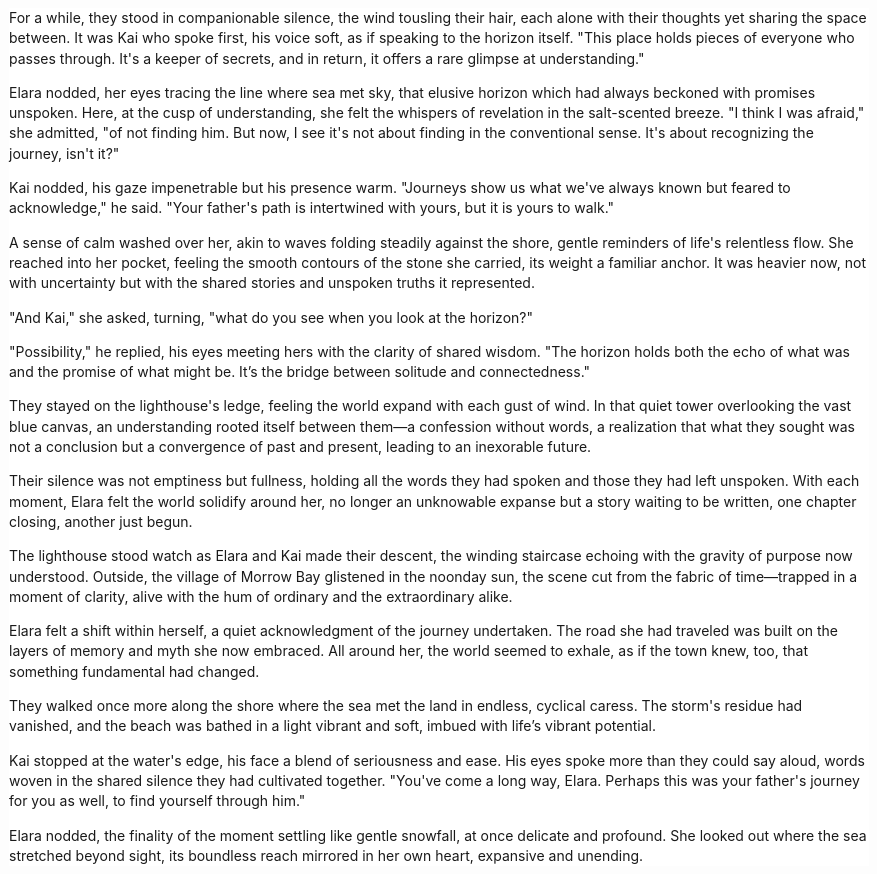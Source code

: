 For a while, they stood in companionable silence, the wind tousling their hair, each alone with their thoughts yet sharing the space between. It was Kai who spoke first, his voice soft, as if speaking to the horizon itself. "This place holds pieces of everyone who passes through. It's a keeper of secrets, and in return, it offers a rare glimpse at understanding."

Elara nodded, her eyes tracing the line where sea met sky, that elusive horizon which had always beckoned with promises unspoken. Here, at the cusp of understanding, she felt the whispers of revelation in the salt-scented breeze. "I think I was afraid," she admitted, "of not finding him. But now, I see it's not about finding in the conventional sense. It's about recognizing the journey, isn't it?"

Kai nodded, his gaze impenetrable but his presence warm. "Journeys show us what we've always known but feared to acknowledge," he said. "Your father's path is intertwined with yours, but it is yours to walk."

A sense of calm washed over her, akin to waves folding steadily against the shore, gentle reminders of life's relentless flow. She reached into her pocket, feeling the smooth contours of the stone she carried, its weight a familiar anchor. It was heavier now, not with uncertainty but with the shared stories and unspoken truths it represented.

"And Kai," she asked, turning, "what do you see when you look at the horizon?"

"Possibility," he replied, his eyes meeting hers with the clarity of shared wisdom. "The horizon holds both the echo of what was and the promise of what might be. It’s the bridge between solitude and connectedness."

They stayed on the lighthouse's ledge, feeling the world expand with each gust of wind. In that quiet tower overlooking the vast blue canvas, an understanding rooted itself between them—a confession without words, a realization that what they sought was not a conclusion but a convergence of past and present, leading to an inexorable future.

Their silence was not emptiness but fullness, holding all the words they had spoken and those they had left unspoken. With each moment, Elara felt the world solidify around her, no longer an unknowable expanse but a story waiting to be written, one chapter closing, another just begun.

The lighthouse stood watch as Elara and Kai made their descent, the winding staircase echoing with the gravity of purpose now understood. Outside, the village of Morrow Bay glistened in the noonday sun, the scene cut from the fabric of time—trapped in a moment of clarity, alive with the hum of ordinary and the extraordinary alike.

Elara felt a shift within herself, a quiet acknowledgment of the journey undertaken. The road she had traveled was built on the layers of memory and myth she now embraced. All around her, the world seemed to exhale, as if the town knew, too, that something fundamental had changed.

They walked once more along the shore where the sea met the land in endless, cyclical caress. The storm's residue had vanished, and the beach was bathed in a light vibrant and soft, imbued with life’s vibrant potential.

Kai stopped at the water's edge, his face a blend of seriousness and ease. His eyes spoke more than they could say aloud, words woven in the shared silence they had cultivated together. "You've come a long way, Elara. Perhaps this was your father's journey for you as well, to find yourself through him."

Elara nodded, the finality of the moment settling like gentle snowfall, at once delicate and profound. She looked out where the sea stretched beyond sight, its boundless reach mirrored in her own heart, expansive and unending.
